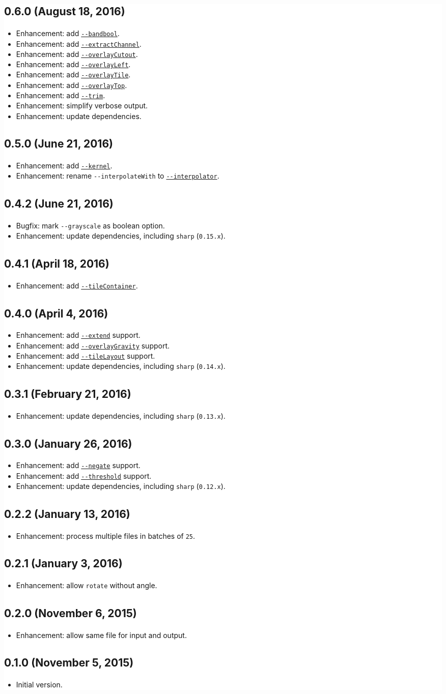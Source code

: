 ## 0.6.0 (August 18, 2016)
* Enhancement: add [`--bandbool`](http://sharp.pixelplumbing.com/api#bandbooloperation).
* Enhancement: add [`--extractChannel`](http://sharp.pixelplumbing.com/api#extractchannelchannel).
* Enhancement: add [`--overlayCutout`](http://sharp.pixelplumbing.com/api#overlaywithimage-options).
* Enhancement: add [`--overlayLeft`](http://sharp.pixelplumbing.com/api#overlaywithimage-options).
* Enhancement: add [`--overlayTile`](http://sharp.pixelplumbing.com/api#overlaywithimage-options).
* Enhancement: add [`--overlayTop`](http://sharp.pixelplumbing.com/api#overlaywithimage-options).
* Enhancement: add [`--trim`](http://sharp.pixelplumbing.com/api#trimtolerance).
* Enhancement: simplify verbose output.
* Enhancement: update dependencies.

## 0.5.0 (June 21, 2016)
* Enhancement: add [`--kernel`](http://sharp.pixelplumbing.com/api#resizewidth-height-options).
* Enhancement: rename `--interpolateWith` to [`--interpolator`](http://sharp.pixelplumbing.com/api#resizewidth-height-options).

## 0.4.2 (June 21, 2016)
* Bugfix: mark `--grayscale` as boolean option.
* Enhancement: update dependencies, including `sharp` (`0.15.x`).

## 0.4.1 (April 18, 2016)
* Enhancement: add [`--tileContainer`](http://sharp.pixelplumbing.com/api#tileoptions).

## 0.4.0 (April 4, 2016)
* Enhancement: add [`--extend`](http://sharp.pixelplumbing.com/api#extendextension) support.
* Enhancement: add [`--overlayGravity`](http://sharp.pixelplumbing.com/api#overlaywithimage-options) support.
* Enhancement: add [`--tileLayout`](http://sharp.pixelplumbing.com/api#tileoptions) support.
* Enhancement: update dependencies, including `sharp` (`0.14.x`).

## 0.3.1 (February 21, 2016)
* Enhancement: update dependencies, including `sharp` (`0.13.x`).

## 0.3.0 (January 26, 2016)
* Enhancement: add [`--negate`](http://sharp.pixelplumbing.com/api#negate) support.
* Enhancement: add [`--threshold`](http://sharp.pixelplumbing.com/api#thresholdthreshold) support.
* Enhancement: update dependencies, including `sharp` (`0.12.x`).

## 0.2.2 (January 13, 2016)
* Enhancement: process multiple files in batches of `25`.

## 0.2.1 (January 3, 2016)
* Enhancement: allow `rotate` without angle.

## 0.2.0 (November 6, 2015)
* Enhancement: allow same file for input and output.

## 0.1.0 (November 5, 2015)
* Initial version.
